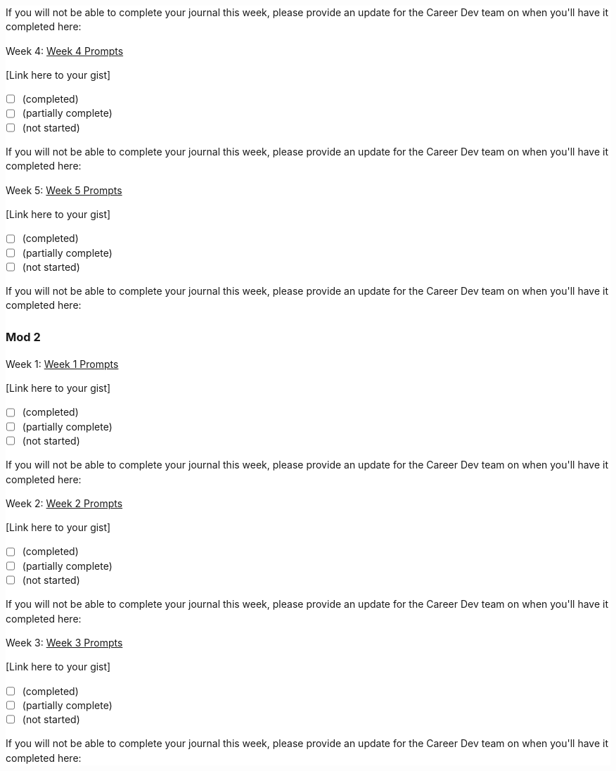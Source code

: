 If you will not be able to complete your journal this week, please provide an update for the Career Dev team on when you'll have it completed here:

Week 4: [Week 4 Prompts](https://github.com/turingschool/career-development-curriculum-site/blob/master/module_one/mod1_career_journal_prompts.md#week-4)

[Link here to your gist]
- [ ] (completed)
- [ ] (partially complete)
- [ ] (not started)

If you will not be able to complete your journal this week, please provide an update for the Career Dev team on when you'll have it completed here:

Week 5: [Week 5 Prompts](https://github.com/turingschool/career-development-curriculum-site/blob/master/module_one/mod1_career_journal_prompts.md#week-5)

[Link here to your gist]
- [ ] (completed)
- [ ] (partially complete)
- [ ] (not started)

If you will not be able to complete your journal this week, please provide an update for the Career Dev team on when you'll have it completed here:

### Mod 2

Week 1: [Week 1 Prompts](https://github.com/turingschool/career-development-curriculum-site/blob/master/module_two/mod2_career_journal_prompts.md#week-1)

[Link here to your gist]
- [ ] (completed)
- [ ] (partially complete)
- [ ] (not started)

If you will not be able to complete your journal this week, please provide an update for the Career Dev team on when you'll have it completed here:

Week 2: [Week 2 Prompts](https://github.com/turingschool/career-development-curriculum-site/blob/master/module_two/mod2_career_journal_prompts.md#week-2)

[Link here to your gist]
- [ ] (completed)
- [ ] (partially complete)
- [ ] (not started)

If you will not be able to complete your journal this week, please provide an update for the Career Dev team on when you'll have it completed here:

Week 3: [Week 3 Prompts](https://github.com/turingschool/career-development-curriculum-site/blob/master/module_two/mod2_career_journal_prompts.md#week-3)

[Link here to your gist]
- [ ] (completed)
- [ ] (partially complete)
- [ ] (not started)

If you will not be able to complete your journal this week, please provide an update for the Career Dev team on when you'll have it completed here:
